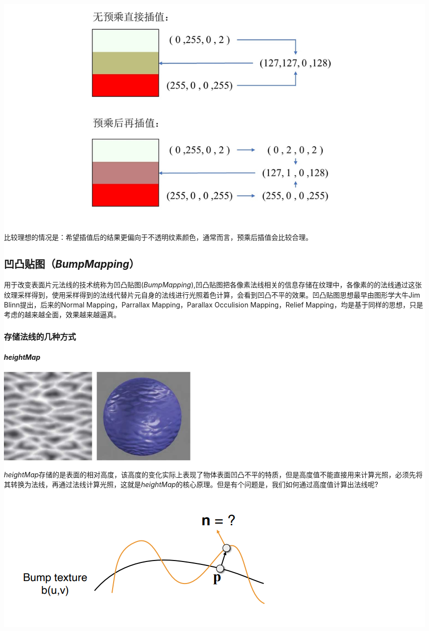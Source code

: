 ![漫反射贴图](计算机图形学（四）：纹理应用-上/12.png)

比较理想的情况是：希望插值后的结果更偏向于不透明纹素颜色，通常而言，预乘后插值会比较合理。

## 凹凸贴图（$BumpMapping$）
用于改变表面片元法线的技术统称为凹凸贴图($BumpMapping$),凹凸贴图把各像素法线相关的信息存储在纹理中，各像素的的法线通过这张纹理采样得到，使用采样得到的法线代替片元自身的法线进行光照着色计算，会看到凹凸不平的效果。凹凸贴图思想最早由图形学大牛Jim Blinn提出，后来的Normal Mapping，Parrallax Mapping，Parallax Occulision Mapping，Relief Mapping，均是基于同样的思想，只是考虑的越来越全面，效果越来越逼真。

### 存储法线的几种方式
#### $heightMap$

![漫反射贴图](计算机图形学（四）：纹理应用-上/13.jpg)

$heightMap$存储的是表面的相对高度，该高度的变化实际上表现了物体表面凹凸不平的特质，但是高度值不能直接用来计算光照，必须先将其转换为法线，再通过法线计算光照，这就是$heightMap$的核心原理。但是有个问题是，我们如何通过高度值计算出法线呢?

![漫反射贴图](计算机图形学（四）：纹理应用-上/14.jpg)